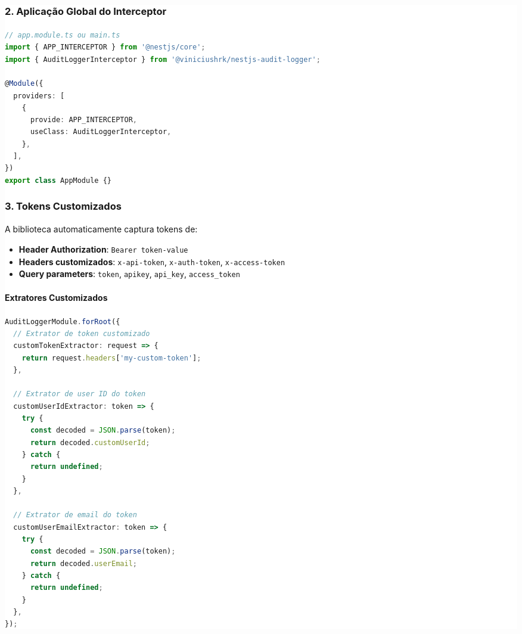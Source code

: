 ### 2. Aplicação Global do Interceptor

```typescript
// app.module.ts ou main.ts
import { APP_INTERCEPTOR } from '@nestjs/core';
import { AuditLoggerInterceptor } from '@viniciushrk/nestjs-audit-logger';

@Module({
  providers: [
    {
      provide: APP_INTERCEPTOR,
      useClass: AuditLoggerInterceptor,
    },
  ],
})
export class AppModule {}
```

### 3. Tokens Customizados

A biblioteca automaticamente captura tokens de:

- **Header Authorization**: `Bearer token-value`
- **Headers customizados**: `x-api-token`, `x-auth-token`, `x-access-token`
- **Query parameters**: `token`, `apikey`, `api_key`, `access_token`

#### Extratores Customizados

```typescript
AuditLoggerModule.forRoot({
  // Extrator de token customizado
  customTokenExtractor: request => {
    return request.headers['my-custom-token'];
  },

  // Extrator de user ID do token
  customUserIdExtractor: token => {
    try {
      const decoded = JSON.parse(token);
      return decoded.customUserId;
    } catch {
      return undefined;
    }
  },

  // Extrator de email do token
  customUserEmailExtractor: token => {
    try {
      const decoded = JSON.parse(token);
      return decoded.userEmail;
    } catch {
      return undefined;
    }
  },
});
```
